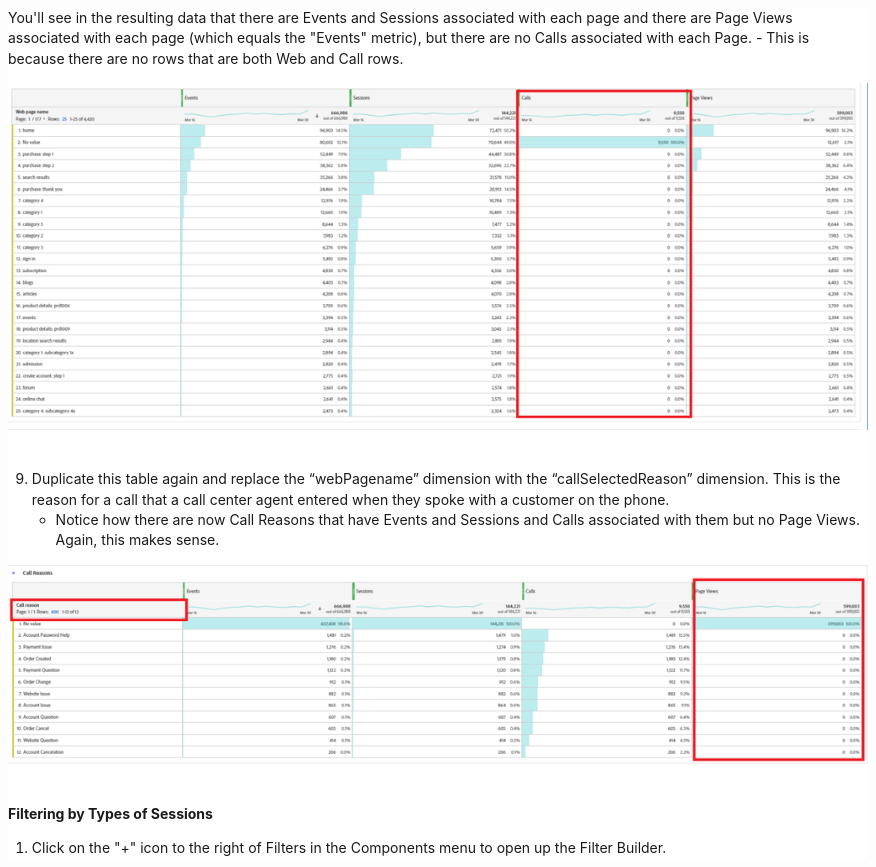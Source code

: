 You'll see in the resulting data that there are Events and Sessions associated with each page and there are Page Views associated with each page (which equals the "Events" metric), but there are no Calls associated with each Page.
      - This is because there are no rows that are both Web and Call rows.
 
<kbd><img src="./images/CJA-FIGURE37.png"  /></kbd> 

9. Duplicate this table again and replace the “webPagename” dimension with the “callSelectedReason” dimension. This is the reason for a call that a call center agent entered when they spoke with a customer on the phone.
      - Notice how there are now Call Reasons that have Events and Sessions and Calls associated with them but no Page Views. Again, this makes sense.
 
<kbd><img src="./images/CJA-FIGURE38.png"  /></kbd> 

**Filtering by Types of Sessions**

1. Click on the "+" icon to the right of Filters in the Components menu to open up the Filter Builder.
 